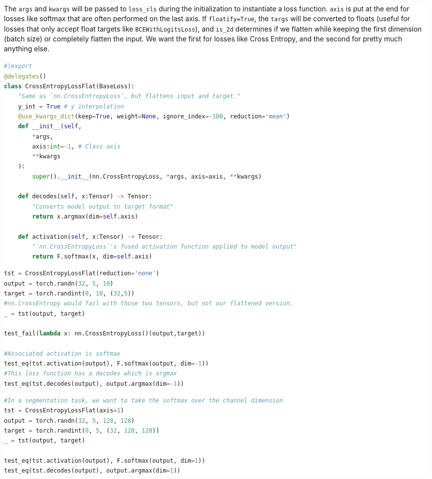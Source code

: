 
The `args` and `kwargs` will be passed to `loss_cls` during the initialization to instantiate a loss function. `axis` is put at the end for losses like softmax that are often performed on the last axis. If `floatify=True`, the `targs` will be converted to floats (useful for losses that only accept float targets like `BCEWithLogitsLoss`), and `is_2d` determines if we flatten while keeping the first dimension (batch size) or completely flatten the input. We want the first for losses like Cross Entropy, and the second for pretty much anything else.

```python
#|export
@delegates()
class CrossEntropyLossFlat(BaseLoss):
    "Same as `nn.CrossEntropyLoss`, but flattens input and target."
    y_int = True # y interpolation
    @use_kwargs_dict(keep=True, weight=None, ignore_index=-100, reduction='mean')
    def __init__(self, 
        *args, 
        axis:int=-1, # Class axis
        **kwargs
    ): 
        super().__init__(nn.CrossEntropyLoss, *args, axis=axis, **kwargs)
    
    def decodes(self, x:Tensor) -> Tensor:    
        "Converts model output to target format"
        return x.argmax(dim=self.axis)
    
    def activation(self, x:Tensor) -> Tensor: 
        "`nn.CrossEntropyLoss`'s fused activation function applied to model output"
        return F.softmax(x, dim=self.axis)
```

```python
tst = CrossEntropyLossFlat(reduction='none')
output = torch.randn(32, 5, 10)
target = torch.randint(0, 10, (32,5))
#nn.CrossEntropy would fail with those two tensors, but not our flattened version.
_ = tst(output, target)

test_fail(lambda x: nn.CrossEntropyLoss()(output,target))

#Associated activation is softmax
test_eq(tst.activation(output), F.softmax(output, dim=-1))
#This loss function has a decodes which is argmax
test_eq(tst.decodes(output), output.argmax(dim=-1))
```

```python
#In a segmentation task, we want to take the softmax over the channel dimension
tst = CrossEntropyLossFlat(axis=1)
output = torch.randn(32, 5, 128, 128)
target = torch.randint(0, 5, (32, 128, 128))
_ = tst(output, target)

test_eq(tst.activation(output), F.softmax(output, dim=1))
test_eq(tst.decodes(output), output.argmax(dim=1))
```
